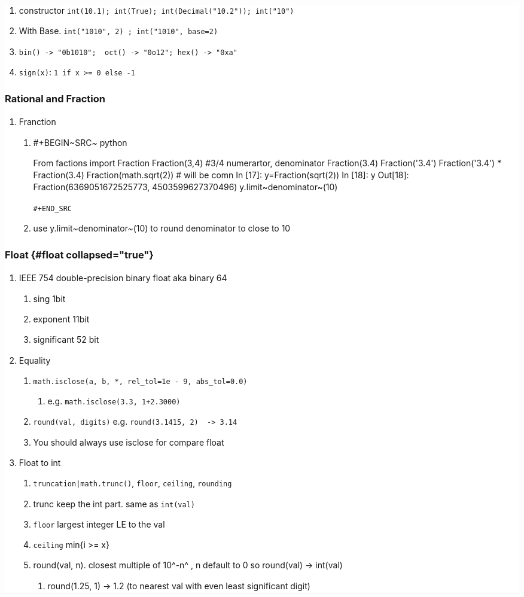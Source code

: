 1.  constructor `int(10.1); int(True); int(Decimal("10.2")); int("10")`

2.  With Base. `int("1010", 2) ; int("1010", base=2)`

3.  `bin() -> "0b1010";  oct() -> "0o12"; hex() -> "0xa"`

4.  `sign(x)`: `1 if x >= 0 else -1`

### Rational and Fraction

1.  Franction

    1.  #+BEGIN~SRC~ python

        From factions import Fraction Fraction(3,4) #3/4 numerartor,
        denominator Fraction(3.4) Fraction(\'3.4\') Fraction(\'3.4\') \*
        Fraction(3.4) Fraction(math.sqrt(2)) \# will be comn In \[17\]:
        y=Fraction(sqrt(2)) In \[18\]: y Out\[18\]:
        Fraction(6369051672525773, 4503599627370496)
        y.limit~denominator~(10)

        ```{=org}
        #+END_SRC
        ```

    2.  use y.limit~denominator~(10) to round denominator to close to 10

### Float {#float collapsed="true"}

1.  IEEE 754 double-precision binary float aka binary 64

    1.  sing 1bit

    2.  exponent 11bit

    3.  significant 52 bit

2.  Equality

    1.  `math.isclose(a, b, *, rel​​​​​_​​​​​​​tol=1e - 9, abs​​_​​tol=0.0)`

        1.  e.g. `math.isclose(3.3, 1+2.3000)`

    2.  `round(val, digits)` e.g. `round(3.1415, 2)  -> 3.14`

    3.  You should always use isclose for compare float

3.  Float to int

    1.  `truncation|math.trunc()`, `floor`, `ceiling`, `rounding`

    2.  trunc keep the int part. same as `int(val)`

    3.  `floor` largest integer LE to the val

    4.  `ceiling` min{i \>= x}

    5.  round(val, n). closest multiple of 10^-n^ , n default to 0 so
        round(val) -\> int(val)

        1.  round(1.25, 1) -\> 1.2 (to nearest val with even least
            significant digit)
